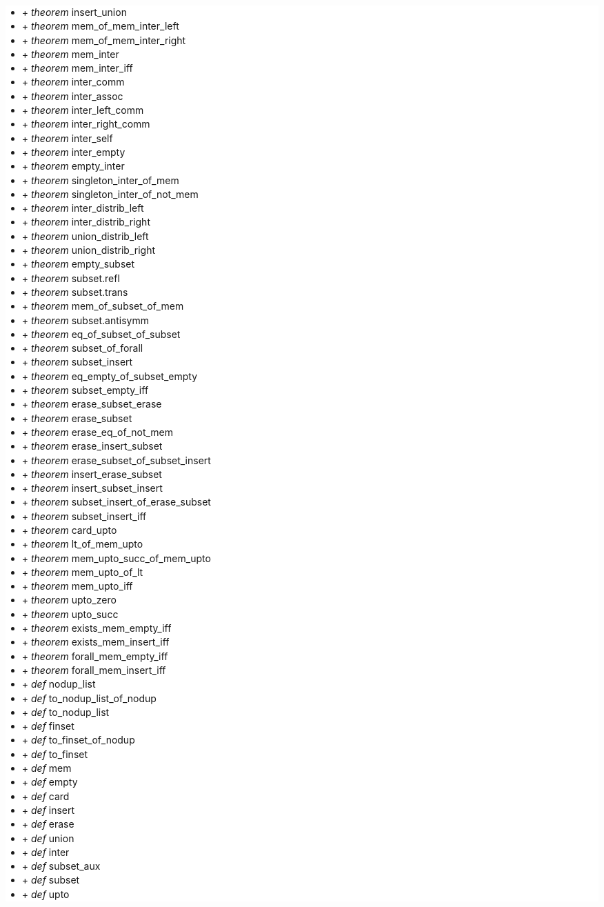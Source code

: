 - \+ *theorem* insert_union
- \+ *theorem* mem_of_mem_inter_left
- \+ *theorem* mem_of_mem_inter_right
- \+ *theorem* mem_inter
- \+ *theorem* mem_inter_iff
- \+ *theorem* inter_comm
- \+ *theorem* inter_assoc
- \+ *theorem* inter_left_comm
- \+ *theorem* inter_right_comm
- \+ *theorem* inter_self
- \+ *theorem* inter_empty
- \+ *theorem* empty_inter
- \+ *theorem* singleton_inter_of_mem
- \+ *theorem* singleton_inter_of_not_mem
- \+ *theorem* inter_distrib_left
- \+ *theorem* inter_distrib_right
- \+ *theorem* union_distrib_left
- \+ *theorem* union_distrib_right
- \+ *theorem* empty_subset
- \+ *theorem* subset.refl
- \+ *theorem* subset.trans
- \+ *theorem* mem_of_subset_of_mem
- \+ *theorem* subset.antisymm
- \+ *theorem* eq_of_subset_of_subset
- \+ *theorem* subset_of_forall
- \+ *theorem* subset_insert
- \+ *theorem* eq_empty_of_subset_empty
- \+ *theorem* subset_empty_iff
- \+ *theorem* erase_subset_erase
- \+ *theorem* erase_subset
- \+ *theorem* erase_eq_of_not_mem
- \+ *theorem* erase_insert_subset
- \+ *theorem* erase_subset_of_subset_insert
- \+ *theorem* insert_erase_subset
- \+ *theorem* insert_subset_insert
- \+ *theorem* subset_insert_of_erase_subset
- \+ *theorem* subset_insert_iff
- \+ *theorem* card_upto
- \+ *theorem* lt_of_mem_upto
- \+ *theorem* mem_upto_succ_of_mem_upto
- \+ *theorem* mem_upto_of_lt
- \+ *theorem* mem_upto_iff
- \+ *theorem* upto_zero
- \+ *theorem* upto_succ
- \+ *theorem* exists_mem_empty_iff
- \+ *theorem* exists_mem_insert_iff
- \+ *theorem* forall_mem_empty_iff
- \+ *theorem* forall_mem_insert_iff
- \+ *def* nodup_list
- \+ *def* to_nodup_list_of_nodup
- \+ *def* to_nodup_list
- \+ *def* finset
- \+ *def* to_finset_of_nodup
- \+ *def* to_finset
- \+ *def* mem
- \+ *def* empty
- \+ *def* card
- \+ *def* insert
- \+ *def* erase
- \+ *def* union
- \+ *def* inter
- \+ *def* subset_aux
- \+ *def* subset
- \+ *def* upto